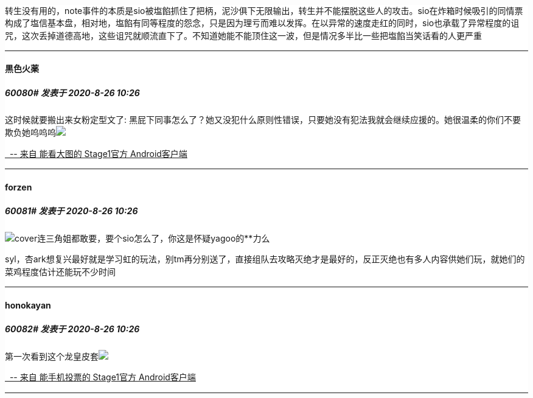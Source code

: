 


转生没有用的，note事件的本质是sio被塩餡抓住了把柄，泥沙俱下无限输出，转生并不能摆脱这些人的攻击。sio在炸箱时候吸引的同情票构成了塩信基本盘，相对地，塩餡有同等程度的怨念，只是因为理亏而难以发挥。在以异常的速度走红的同时，sio也承载了异常程度的诅咒，这次丢掉道德高地，这些诅咒就顺流直下了。不知道她能不能顶住这一波，但是情况多半比一些把塩餡当笑话看的人更严重







-----

####  黒色火薬  
##### 60080#       发表于 2020-8-26 10:26




这时候就要搬出来女粉定型文了:
黑屁下同事怎么了？她又没犯什么原则性错误，只要她没有犯法我就会继续应援的。她很温柔的你们不要欺负她呜呜呜<img src="https://static.saraba1st.com/image/smiley/face2017/139.png" referrerpolicy="no-referrer">

[  -- 来自 能看大图的 Stage1官方 Android客户端](https://www.coolapk.com/apk/140634)







-----

####  forzen  
##### 60081#       发表于 2020-8-26 10:26



<img src="https://static.saraba1st.com/image/smiley/face2017/009.gif" referrerpolicy="no-referrer">cover连三角姐都敢要，要个sio怎么了，你这是怀疑yagoo的**力么


syl，杏ark想复兴最好就是学习虹的玩法，别tm再分别送了，直接组队去攻略灭绝才是最好的，反正灭绝也有多人内容供她们玩，就她们的菜鸡程度估计还能玩不少时间







-----

####  honokayan  
##### 60082#       发表于 2020-8-26 10:26




第一次看到这个龙皇皮套<img src="https://static.saraba1st.com/image/smiley/face2017/067.png" referrerpolicy="no-referrer">

[  -- 来自 能手机投票的 Stage1官方 Android客户端](https://www.coolapk.com/apk/140634)







-----
